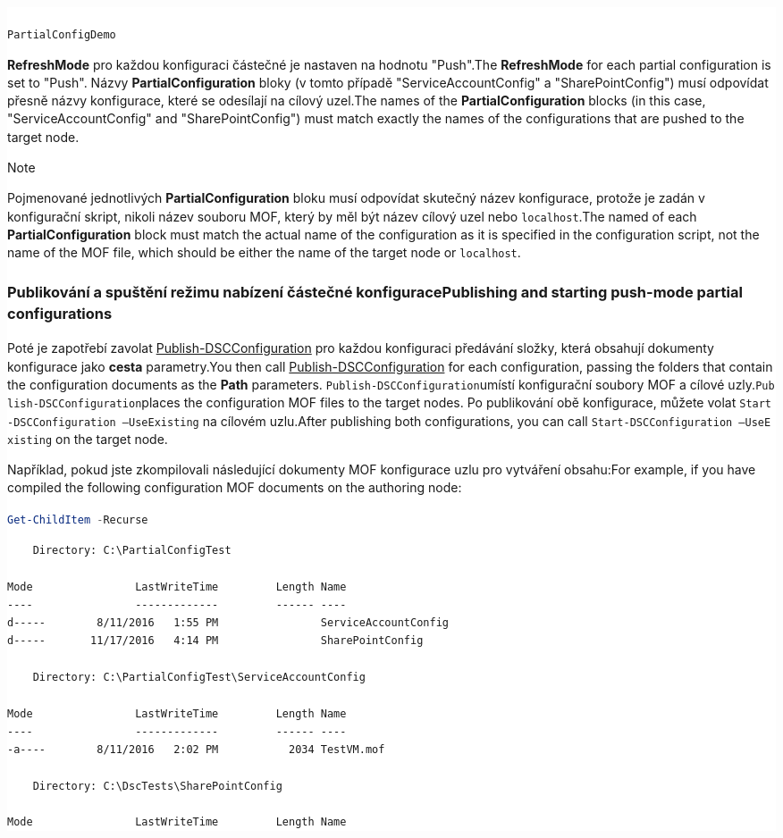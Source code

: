 ```powershell

PartialConfigDemo
```

<span data-ttu-id="62d77-122">**RefreshMode** pro každou konfiguraci částečné je nastaven na hodnotu "Push".</span><span class="sxs-lookup"><span data-stu-id="62d77-122">The **RefreshMode** for each partial configuration is set to "Push".</span></span> <span data-ttu-id="62d77-123">Názvy **PartialConfiguration** bloky (v tomto případě "ServiceAccountConfig" a "SharePointConfig") musí odpovídat přesně názvy konfigurace, které se odesílají na cílový uzel.</span><span class="sxs-lookup"><span data-stu-id="62d77-123">The names of the **PartialConfiguration** blocks (in this case, "ServiceAccountConfig" and "SharePointConfig") must match exactly the names of the configurations that are pushed to the target node.</span></span>

> [!Note]
> <span data-ttu-id="62d77-124">Pojmenované jednotlivých **PartialConfiguration** bloku musí odpovídat skutečný název konfigurace, protože je zadán v konfigurační skript, nikoli název souboru MOF, který by měl být název cílový uzel nebo `localhost`.</span><span class="sxs-lookup"><span data-stu-id="62d77-124">The named of each **PartialConfiguration** block must match the actual name of the configuration as it is specified in the configuration script, not the name of the MOF file, which should be either the name of the target node or `localhost`.</span></span>

### <a name="publishing-and-starting-push-mode-partial-configurations"></a><span data-ttu-id="62d77-125">Publikování a spuštění režimu nabízení částečné konfigurace</span><span class="sxs-lookup"><span data-stu-id="62d77-125">Publishing and starting push-mode partial configurations</span></span>

<span data-ttu-id="62d77-126">Poté je zapotřebí zavolat [Publish-DSCConfiguration](/powershell/module/PSDesiredStateConfiguration/Publish-DscConfiguration) pro každou konfiguraci předávání složky, která obsahují dokumenty konfigurace jako **cesta** parametry.</span><span class="sxs-lookup"><span data-stu-id="62d77-126">You then call [Publish-DSCConfiguration](/powershell/module/PSDesiredStateConfiguration/Publish-DscConfiguration) for each configuration, passing the folders that contain the configuration documents as the **Path** parameters.</span></span> <span data-ttu-id="62d77-127">`Publish-DSCConfiguration`umístí konfigurační soubory MOF a cílové uzly.</span><span class="sxs-lookup"><span data-stu-id="62d77-127">`Publish-DSCConfiguration`places the configuration MOF files to the target nodes.</span></span> <span data-ttu-id="62d77-128">Po publikování obě konfigurace, můžete volat `Start-DSCConfiguration –UseExisting` na cílovém uzlu.</span><span class="sxs-lookup"><span data-stu-id="62d77-128">After publishing both configurations, you can call `Start-DSCConfiguration –UseExisting` on the target node.</span></span>

<span data-ttu-id="62d77-129">Například, pokud jste zkompilovali následující dokumenty MOF konfigurace uzlu pro vytváření obsahu:</span><span class="sxs-lookup"><span data-stu-id="62d77-129">For example, if you have compiled the following configuration MOF documents on the authoring node:</span></span>

```powershell
Get-ChildItem -Recurse
```

```output
    Directory: C:\PartialConfigTest

Mode                LastWriteTime         Length Name
----                -------------         ------ ----
d-----        8/11/2016   1:55 PM                ServiceAccountConfig
d-----       11/17/2016   4:14 PM                SharePointConfig

    Directory: C:\PartialConfigTest\ServiceAccountConfig

Mode                LastWriteTime         Length Name
----                -------------         ------ ----
-a----        8/11/2016   2:02 PM           2034 TestVM.mof

    Directory: C:\DscTests\SharePointConfig

Mode                LastWriteTime         Length Name
```